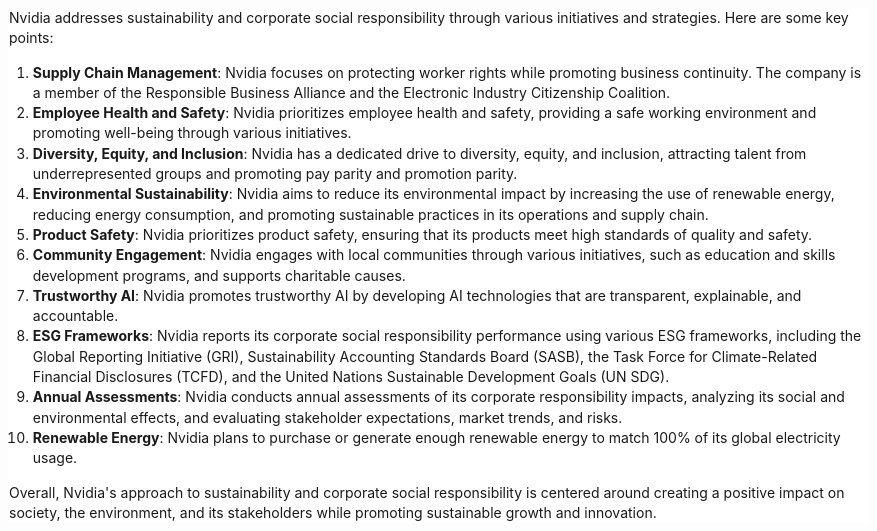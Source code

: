 Nvidia addresses sustainability and corporate social responsibility through various initiatives and strategies. Here are some key points:

1. **Supply Chain Management**: Nvidia focuses on protecting worker rights while promoting business continuity. The company is a member of the Responsible Business Alliance and the Electronic Industry Citizenship Coalition.
2. **Employee Health and Safety**: Nvidia prioritizes employee health and safety, providing a safe working environment and promoting well-being through various initiatives.
3. **Diversity, Equity, and Inclusion**: Nvidia has a dedicated drive to diversity, equity, and inclusion, attracting talent from underrepresented groups and promoting pay parity and promotion parity.
4. **Environmental Sustainability**: Nvidia aims to reduce its environmental impact by increasing the use of renewable energy, reducing energy consumption, and promoting sustainable practices in its operations and supply chain.
5. **Product Safety**: Nvidia prioritizes product safety, ensuring that its products meet high standards of quality and safety.
6. **Community Engagement**: Nvidia engages with local communities through various initiatives, such as education and skills development programs, and supports charitable causes.
7. **Trustworthy AI**: Nvidia promotes trustworthy AI by developing AI technologies that are transparent, explainable, and accountable.
8. **ESG Frameworks**: Nvidia reports its corporate social responsibility performance using various ESG frameworks, including the Global Reporting Initiative (GRI), Sustainability Accounting Standards Board (SASB), the Task Force for Climate-Related Financial Disclosures (TCFD), and the United Nations Sustainable Development Goals (UN SDG).
9. **Annual Assessments**: Nvidia conducts annual assessments of its corporate responsibility impacts, analyzing its social and environmental effects, and evaluating stakeholder expectations, market trends, and risks.
10. **Renewable Energy**: Nvidia plans to purchase or generate enough renewable energy to match 100% of its global electricity usage.

Overall, Nvidia's approach to sustainability and corporate social responsibility is centered around creating a positive impact on society, the environment, and its stakeholders while promoting sustainable growth and innovation.

